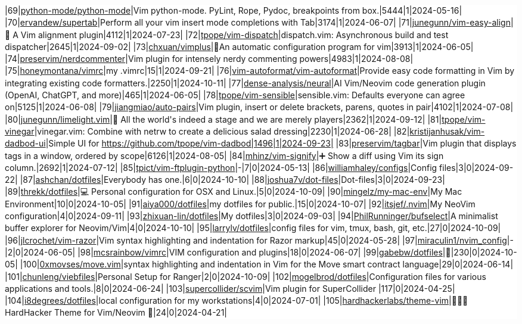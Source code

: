 |69|[python-mode/python-mode](https://github.com/python-mode/python-mode)|Vim python-mode. PyLint, Rope, Pydoc, breakpoints from box.|5444|1|2024-05-16|
|70|[ervandew/supertab](https://github.com/ervandew/supertab)|Perform all your vim insert mode completions with Tab|3174|1|2024-06-07|
|71|[junegunn/vim-easy-align](https://github.com/junegunn/vim-easy-align)|:sunflower: A Vim alignment plugin|4112|1|2024-07-23|
|72|[tpope/vim-dispatch](https://github.com/tpope/vim-dispatch)|dispatch.vim: Asynchronous build and test dispatcher|2645|1|2024-09-02|
|73|[chxuan/vimplus](https://github.com/chxuan/vimplus)|:rocket:An automatic configuration program for vim|3913|1|2024-06-05|
|74|[preservim/nerdcommenter](https://github.com/preservim/nerdcommenter)|Vim plugin for intensely nerdy commenting powers|4983|1|2024-08-08|
|75|[honeymontana/vimrc](https://github.com/honeymontana/vimrc)|my .vimrc|15|1|2024-09-21|
|76|[vim-autoformat/vim-autoformat](https://github.com/vim-autoformat/vim-autoformat)|Provide easy code formatting in Vim by integrating existing code formatters.|2250|1|2024-10-11|
|77|[dense-analysis/neural](https://github.com/dense-analysis/neural)|AI Vim/Neovim code generation plugin (OpenAI, ChatGPT, and more)|465|1|2024-06-05|
|78|[tpope/vim-sensible](https://github.com/tpope/vim-sensible)|sensible.vim: Defaults everyone can agree on|5125|1|2024-06-08|
|79|[jiangmiao/auto-pairs](https://github.com/jiangmiao/auto-pairs)|Vim plugin, insert or delete brackets, parens, quotes in pair|4102|1|2024-07-08|
|80|[junegunn/limelight.vim](https://github.com/junegunn/limelight.vim)|:flashlight: All the world's indeed a stage and we are merely players|2362|1|2024-09-12|
|81|[tpope/vim-vinegar](https://github.com/tpope/vim-vinegar)|vinegar.vim: Combine with netrw to create a delicious salad dressing|2230|1|2024-06-28|
|82|[kristijanhusak/vim-dadbod-ui](https://github.com/kristijanhusak/vim-dadbod-ui)|Simple UI for https://github.com/tpope/vim-dadbod|1496|1|2024-09-23|
|83|[preservim/tagbar](https://github.com/preservim/tagbar)|Vim plugin that displays tags in a window, ordered by scope|6126|1|2024-08-05|
|84|[mhinz/vim-signify](https://github.com/mhinz/vim-signify)|:heavy_plus_sign: Show a diff using Vim its sign column.|2692|1|2024-07-12|
|85|[tpict/vim-ftplugin-python](https://github.com/tpict/vim-ftplugin-python)|-|7|0|2024-05-13|
|86|[williamhaley/configs](https://github.com/williamhaley/configs)|Config files|3|0|2024-09-22|
|87|[ashchan/dotfiles](https://github.com/ashchan/dotfiles)|Everybody has one.|6|0|2024-10-10|
|88|[joshua7v/dot-files](https://github.com/joshua7v/dot-files)|Dot-files|3|0|2024-09-23|
|89|[threkk/dotfiles](https://github.com/threkk/dotfiles)|💻 Personal configuration for OSX and Linux.|5|0|2024-10-09|
|90|[mingelz/my-mac-env](https://github.com/mingelz/my-mac-env)|My Mac Environment|10|0|2024-10-05|
|91|[aiya000/dotfiles](https://github.com/aiya000/dotfiles)|my dotfiles for public.|15|0|2024-10-07|
|92|[itsjef/.nvim](https://github.com/itsjef/.nvim)|My NeoVim configuration|4|0|2024-09-11|
|93|[zhixuan-lin/dotfiles](https://github.com/zhixuan-lin/dotfiles)|My dotfiles|3|0|2024-09-03|
|94|[PhilRunninger/bufselect](https://github.com/PhilRunninger/bufselect)|A minimalist buffer explorer for Neovim/Vim|4|0|2024-10-10|
|95|[larrylv/dotfiles](https://github.com/larrylv/dotfiles)|config files for vim, tmux, bash, git, etc.|27|0|2024-10-09|
|96|[jlcrochet/vim-razor](https://github.com/jlcrochet/vim-razor)|Vim syntax highlighting and indentation for Razor markup|45|0|2024-05-28|
|97|[miraculin1/nvim_config](https://github.com/miraculin1/nvim_config)|-|2|0|2024-06-05|
|98|[mcsrainbow/vimrc](https://github.com/mcsrainbow/vimrc)|VIM configuration and plugins|18|0|2024-06-07|
|99|[gabebw/dotfiles](https://github.com/gabebw/dotfiles)|:tulip:|230|0|2024-10-05|
|100|[0xmovses/move.vim](https://github.com/0xmovses/move.vim)|syntax highlighting and indentation in Vim for the Move smart contract language|29|0|2024-06-14|
|101|[chunleng/viebfiles](https://github.com/chunleng/viebfiles)|Personal Setup for Ranger|2|0|2024-10-09|
|102|[mogelbrod/dotfiles](https://github.com/mogelbrod/dotfiles)|Configuration files for various applications and tools.|8|0|2024-06-24|
|103|[supercollider/scvim](https://github.com/supercollider/scvim)|Vim plugin for SuperCollider |117|0|2024-04-25|
|104|[i8degrees/dotfiles](https://github.com/i8degrees/dotfiles)|local configuration for my workstations|4|0|2024-07-01|
|105|[hardhackerlabs/theme-vim](https://github.com/hardhackerlabs/theme-vim)|🧑🏾‍🚀 HardHacker Theme for Vim/Neovim 🌈|24|0|2024-04-21|